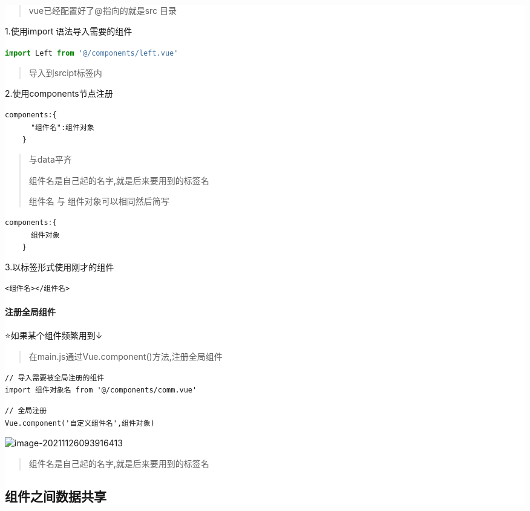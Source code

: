 > vue已经配置好了@指向的就是src 目录

1.使用import 语法导入需要的组件

```js
import Left from '@/components/left.vue'
```

> 导入到srcipt标签内

2.使用components节点注册

```
components:{
      "组件名":组件对象
    }
```

> 与data平齐 
>
> 组件名是自己起的名字,就是后来要用到的标签名
>
> 组件名 与 组件对象可以相同然后简写

```js
components:{
      组件对象
    }
```

3.以标签形式使用刚才的组件

```vue
<组件名></组件名>
```





#### 注册全局组件

⭐如果某个组件频繁用到↓

> 在main.js通过Vue.component()方法,注册全局组件

```
// 导入需要被全局注册的组件
import 组件对象名 from '@/components/comm.vue'
```

```
// 全局注册        
Vue.component('自定义组件名',组件对象)
```

![image-20211126093916413](知识点.assets/image-20211126093916413.png)

> 组件名是自己起的名字,就是后来要用到的标签名

## 组件之间数据共享

